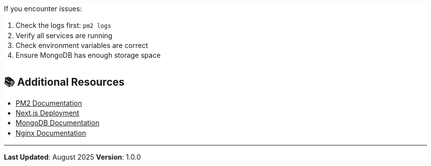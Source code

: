 If you encounter issues:

1. Check the logs first: `pm2 logs`
2. Verify all services are running
3. Check environment variables are correct
4. Ensure MongoDB has enough storage space

## 📚 Additional Resources

- [PM2 Documentation](https://pm2.keymetrics.io/)
- [Next.js Deployment](https://nextjs.org/docs/deployment)
- [MongoDB Documentation](https://docs.mongodb.com/)
- [Nginx Documentation](https://nginx.org/en/docs/)

---

**Last Updated**: August 2025
**Version**: 1.0.0